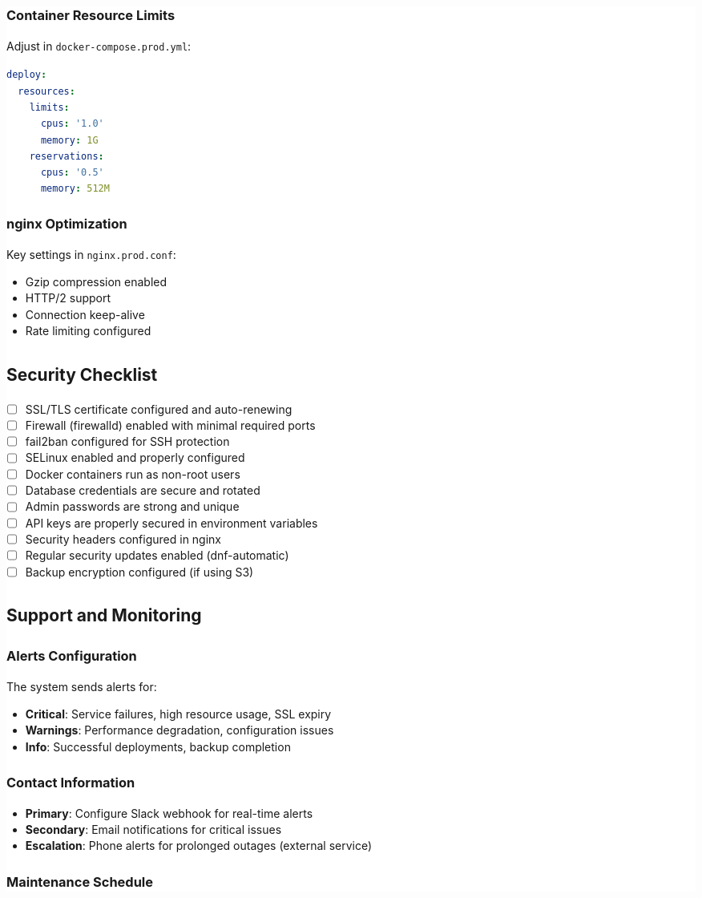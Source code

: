 ### Container Resource Limits
Adjust in `docker-compose.prod.yml`:
```yaml
deploy:
  resources:
    limits:
      cpus: '1.0'
      memory: 1G
    reservations:
      cpus: '0.5'
      memory: 512M
```

### nginx Optimization
Key settings in `nginx.prod.conf`:
- Gzip compression enabled
- HTTP/2 support
- Connection keep-alive
- Rate limiting configured

## Security Checklist

- [ ] SSL/TLS certificate configured and auto-renewing
- [ ] Firewall (firewalld) enabled with minimal required ports
- [ ] fail2ban configured for SSH protection
- [ ] SELinux enabled and properly configured
- [ ] Docker containers run as non-root users
- [ ] Database credentials are secure and rotated
- [ ] Admin passwords are strong and unique
- [ ] API keys are properly secured in environment variables
- [ ] Security headers configured in nginx
- [ ] Regular security updates enabled (dnf-automatic)
- [ ] Backup encryption configured (if using S3)

## Support and Monitoring

### Alerts Configuration

The system sends alerts for:
- **Critical**: Service failures, high resource usage, SSL expiry
- **Warnings**: Performance degradation, configuration issues
- **Info**: Successful deployments, backup completion

### Contact Information

- **Primary**: Configure Slack webhook for real-time alerts
- **Secondary**: Email notifications for critical issues
- **Escalation**: Phone alerts for prolonged outages (external service)

### Maintenance Schedule
